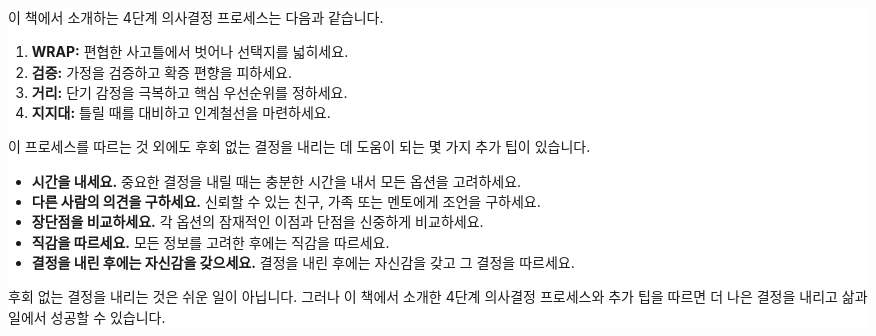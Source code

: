 

이 책에서 소개하는 4단계 의사결정 프로세스는 다음과 같습니다.

1. **WRAP:** 편협한 사고틀에서 벗어나 선택지를 넓히세요.
2. **검증:** 가정을 검증하고 확증 편향을 피하세요.
3. **거리:** 단기 감정을 극복하고 핵심 우선순위를 정하세요.
4. **지지대:** 틀릴 때를 대비하고 인계철선을 마련하세요.



이 프로세스를 따르는 것 외에도 후회 없는 결정을 내리는 데 도움이 되는 몇 가지 추가 팁이 있습니다.

* **시간을 내세요.** 중요한 결정을 내릴 때는 충분한 시간을 내서 모든 옵션을 고려하세요.
* **다른 사람의 의견을 구하세요.** 신뢰할 수 있는 친구, 가족 또는 멘토에게 조언을 구하세요.
* **장단점을 비교하세요.** 각 옵션의 잠재적인 이점과 단점을 신중하게 비교하세요.
* **직감을 따르세요.** 모든 정보를 고려한 후에는 직감을 따르세요.
* **결정을 내린 후에는 자신감을 갖으세요.** 결정을 내린 후에는 자신감을 갖고 그 결정을 따르세요.



후회 없는 결정을 내리는 것은 쉬운 일이 아닙니다. 그러나 이 책에서 소개한 4단계 의사결정 프로세스와 추가 팁을 따르면 더 나은 결정을 내리고 삶과 일에서 성공할 수 있습니다.